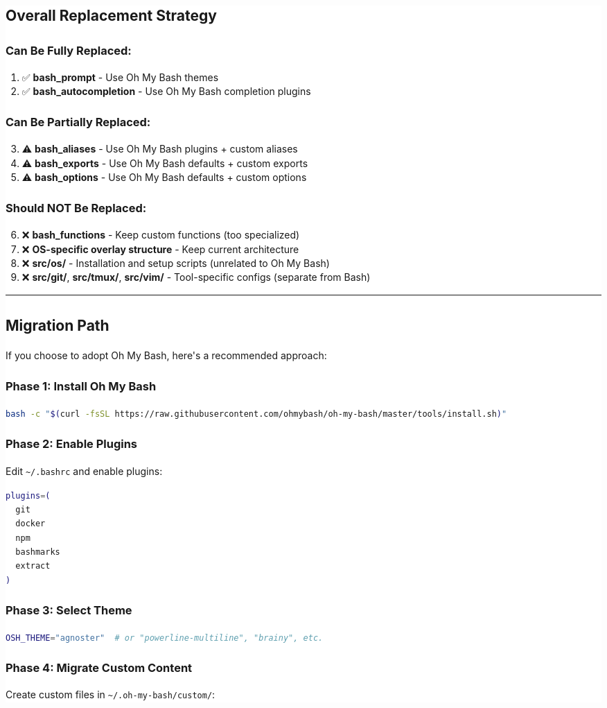 ## Overall Replacement Strategy

### Can Be Fully Replaced:
1. ✅ **bash_prompt** - Use Oh My Bash themes
2. ✅ **bash_autocompletion** - Use Oh My Bash completion plugins

### Can Be Partially Replaced:
3. ⚠️ **bash_aliases** - Use Oh My Bash plugins + custom aliases
4. ⚠️ **bash_exports** - Use Oh My Bash defaults + custom exports
5. ⚠️ **bash_options** - Use Oh My Bash defaults + custom options

### Should NOT Be Replaced:
6. ❌ **bash_functions** - Keep custom functions (too specialized)
7. ❌ **OS-specific overlay structure** - Keep current architecture
8. ❌ **src/os/** - Installation and setup scripts (unrelated to Oh My Bash)
9. ❌ **src/git/**, **src/tmux/**, **src/vim/** - Tool-specific configs (separate from Bash)

---

## Migration Path

If you choose to adopt Oh My Bash, here's a recommended approach:

### Phase 1: Install Oh My Bash
```bash
bash -c "$(curl -fsSL https://raw.githubusercontent.com/ohmybash/oh-my-bash/master/tools/install.sh)"
```

### Phase 2: Enable Plugins
Edit `~/.bashrc` and enable plugins:
```bash
plugins=(
  git
  docker
  npm
  bashmarks
  extract
)
```

### Phase 3: Select Theme
```bash
OSH_THEME="agnoster"  # or "powerline-multiline", "brainy", etc.
```

### Phase 4: Migrate Custom Content

Create custom files in `~/.oh-my-bash/custom/`:
